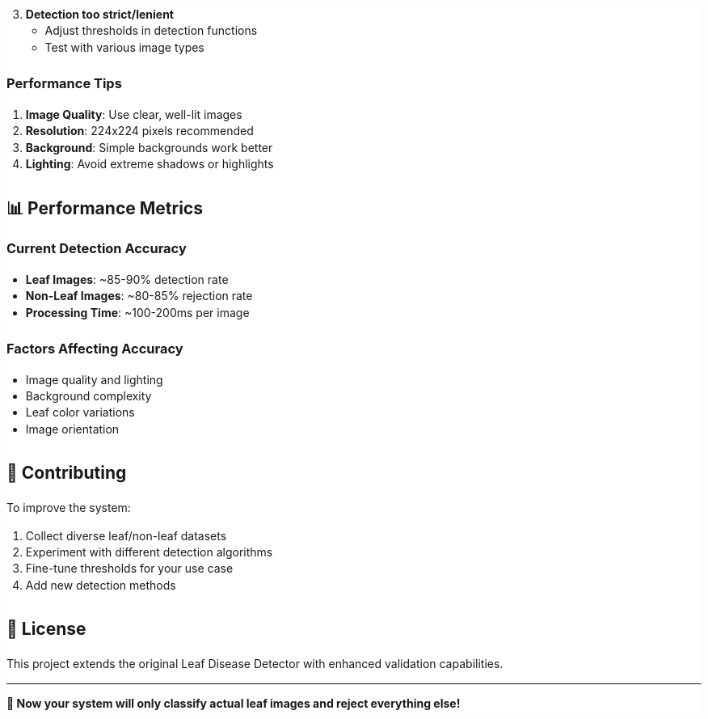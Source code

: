 3. **Detection too strict/lenient**
   - Adjust thresholds in detection functions
   - Test with various image types

### Performance Tips

1. **Image Quality**: Use clear, well-lit images
2. **Resolution**: 224x224 pixels recommended
3. **Background**: Simple backgrounds work better
4. **Lighting**: Avoid extreme shadows or highlights

## 📊 Performance Metrics

### Current Detection Accuracy
- **Leaf Images**: ~85-90% detection rate
- **Non-Leaf Images**: ~80-85% rejection rate
- **Processing Time**: ~100-200ms per image

### Factors Affecting Accuracy
- Image quality and lighting
- Background complexity
- Leaf color variations
- Image orientation

## 🤝 Contributing

To improve the system:
1. Collect diverse leaf/non-leaf datasets
2. Experiment with different detection algorithms
3. Fine-tune thresholds for your use case
4. Add new detection methods

## 📝 License

This project extends the original Leaf Disease Detector with enhanced validation capabilities.

---

**🎉 Now your system will only classify actual leaf images and reject everything else!**
